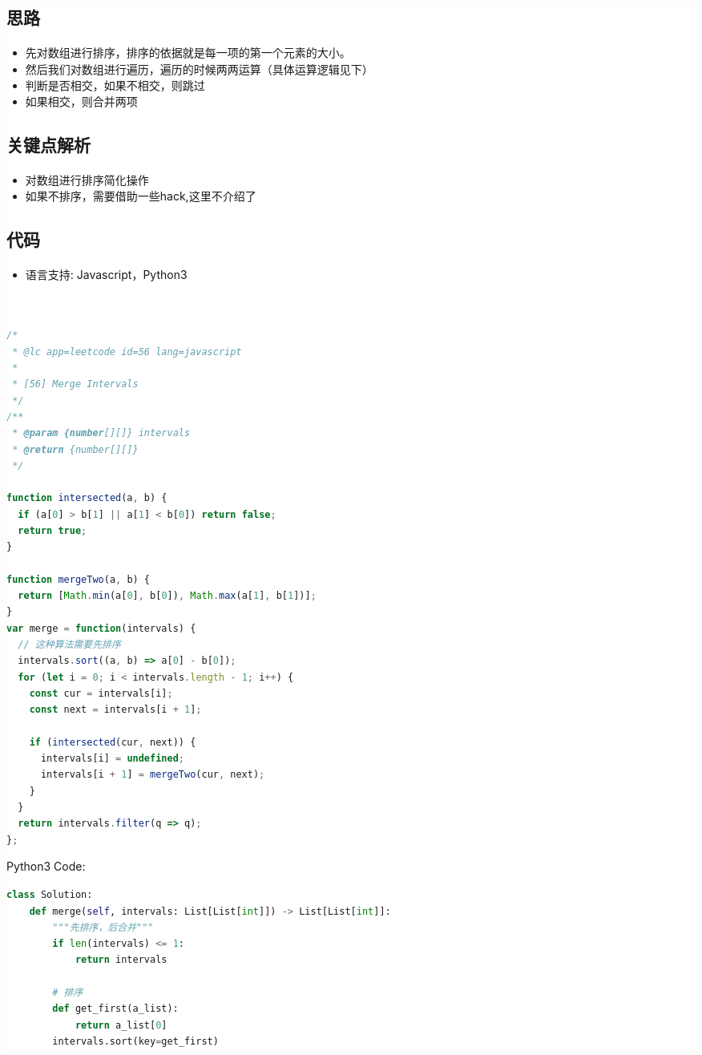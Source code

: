 ## 思路

- 先对数组进行排序，排序的依据就是每一项的第一个元素的大小。
- 然后我们对数组进行遍历，遍历的时候两两运算（具体运算逻辑见下）
- 判断是否相交，如果不相交，则跳过
- 如果相交，则合并两项
## 关键点解析

- 对数组进行排序简化操作
- 如果不排序，需要借助一些hack,这里不介绍了

## 代码

* 语言支持: Javascript，Python3

```js


/*
 * @lc app=leetcode id=56 lang=javascript
 *
 * [56] Merge Intervals
 */
/**
 * @param {number[][]} intervals
 * @return {number[][]}
 */

function intersected(a, b) {
  if (a[0] > b[1] || a[1] < b[0]) return false;
  return true;
}

function mergeTwo(a, b) {
  return [Math.min(a[0], b[0]), Math.max(a[1], b[1])];
}
var merge = function(intervals) {
  // 这种算法需要先排序
  intervals.sort((a, b) => a[0] - b[0]);
  for (let i = 0; i < intervals.length - 1; i++) {
    const cur = intervals[i];
    const next = intervals[i + 1];

    if (intersected(cur, next)) {
      intervals[i] = undefined;
      intervals[i + 1] = mergeTwo(cur, next);
    }
  }
  return intervals.filter(q => q);
};
```
Python3 Code:
```Python
class Solution:
    def merge(self, intervals: List[List[int]]) -> List[List[int]]:
        """先排序，后合并"""
        if len(intervals) <= 1:
            return intervals
        
        # 排序
        def get_first(a_list):
            return a_list[0]
        intervals.sort(key=get_first)
```